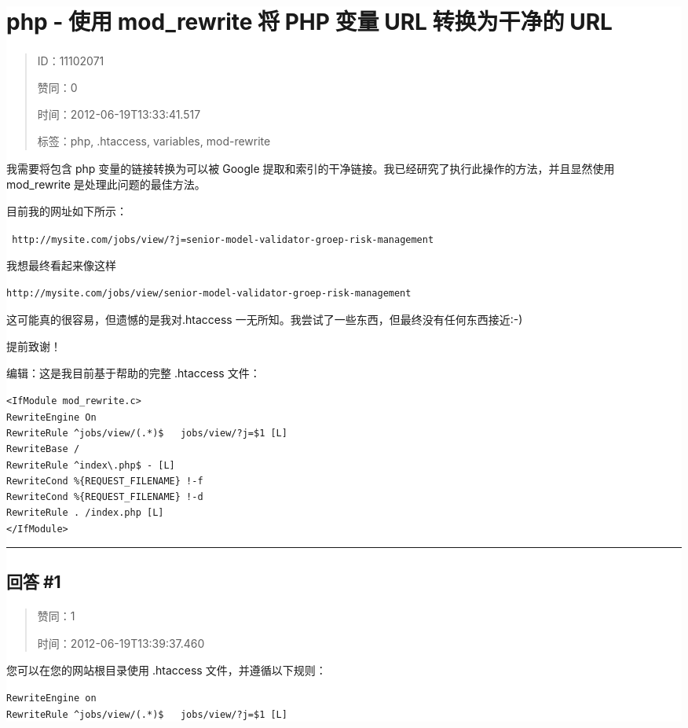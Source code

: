 # php - 使用 mod_rewrite 将 PHP 变量 URL 转换为干净的 URL

> ID：11102071
> 
> 赞同：0
> 
> 时间：2012-06-19T13:33:41.517
> 
> 标签：php, .htaccess, variables, mod-rewrite

我需要将包含 php 变量的链接转换为可以被 Google 提取和索引的干净链接。我已经研究了执行此操作的方法，并且显然使用 mod_rewrite 是处理此问题的最佳方法。

目前我的网址如下所示：

```
 http://mysite.com/jobs/view/?j=senior-model-validator-groep-risk-management 
```

我想最终看起来像这样

```
http://mysite.com/jobs/view/senior-model-validator-groep-risk-management 
```

这可能真的很容易，但遗憾的是我对.htaccess 一无所知。我尝试了一些东西，但最终没有任何东西接近:-)

提前致谢！

编辑：这是我目前基于帮助的完整 .htaccess 文件：

```
<IfModule mod_rewrite.c>  
RewriteEngine On  
RewriteRule ^jobs/view/(.*)$   jobs/view/?j=$1 [L]  
RewriteBase /  
RewriteRule ^index\.php$ - [L]  
RewriteCond %{REQUEST_FILENAME} !-f  
RewriteCond %{REQUEST_FILENAME} !-d  
RewriteRule . /index.php [L]  
</IfModule> 
```

* * *

## 回答 #1

> 赞同：1
> 
> 时间：2012-06-19T13:39:37.460

您可以在您的网站根目录使用 .htaccess 文件，并遵循以下规则：

```
RewriteEngine on
RewriteRule ^jobs/view/(.*)$   jobs/view/?j=$1 [L] 
```
